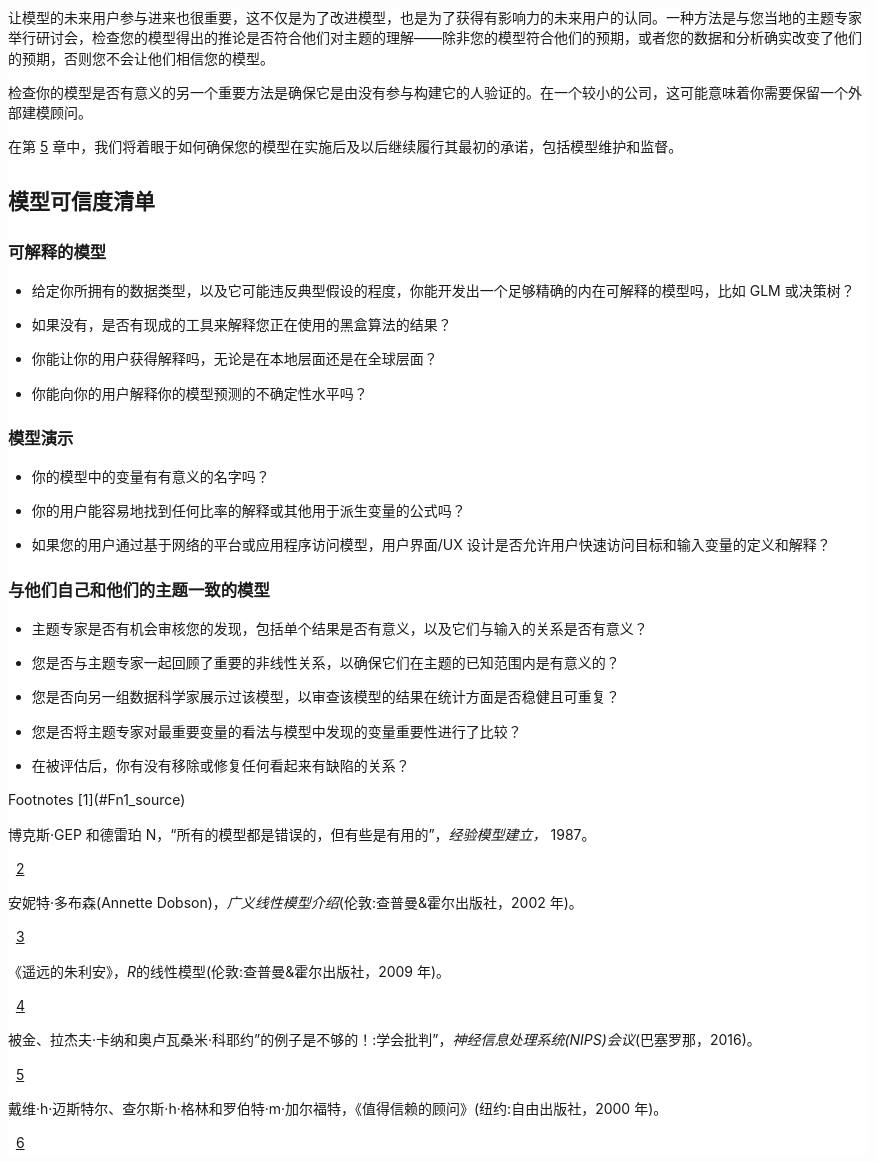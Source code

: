 让模型的未来用户参与进来也很重要，这不仅是为了改进模型，也是为了获得有影响力的未来用户的认同。一种方法是与您当地的主题专家举行研讨会，检查您的模型得出的推论是否符合他们对主题的理解——除非您的模型符合他们的预期，或者您的数据和分析确实改变了他们的预期，否则您不会让他们相信您的模型。

检查你的模型是否有意义的另一个重要方法是确保它是由没有参与构建它的人验证的。在一个较小的公司，这可能意味着你需要保留一个外部建模顾问。

在第 [5](5.html) 章中，我们将着眼于如何确保您的模型在实施后及以后继续履行其最初的承诺，包括模型维护和监督。

## 模型可信度清单

### 可解释的模型

*   给定你所拥有的数据类型，以及它可能违反典型假设的程度，你能开发出一个足够精确的内在可解释的模型吗，比如 GLM 或决策树？

*   如果没有，是否有现成的工具来解释您正在使用的黑盒算法的结果？

*   你能让你的用户获得解释吗，无论是在本地层面还是在全球层面？

*   你能向你的用户解释你的模型预测的不确定性水平吗？

### 模型演示

*   你的模型中的变量有有意义的名字吗？

*   你的用户能容易地找到任何比率的解释或其他用于派生变量的公式吗？

*   如果您的用户通过基于网络的平台或应用程序访问模型，用户界面/UX 设计是否允许用户快速访问目标和输入变量的定义和解释？

### 与他们自己和他们的主题一致的模型

*   主题专家是否有机会审核您的发现，包括单个结果是否有意义，以及它们与输入的关系是否有意义？

*   您是否与主题专家一起回顾了重要的非线性关系，以确保它们在主题的已知范围内是有意义的？

*   您是否向另一组数据科学家展示过该模型，以审查该模型的结果在统计方面是否稳健且可重复？

*   您是否将主题专家对最重要变量的看法与模型中发现的变量重要性进行了比较？

*   在被评估后，你有没有移除或修复任何看起来有缺陷的关系？

<aside class="FootnoteSection" epub:type="footnotes">Footnotes [1](#Fn1_source)

博克斯·GEP 和德雷珀 N，“所有的模型都是错误的，但有些是有用的”，*经验模型建立，* 1987。

  [2](#Fn2_source)

安妮特·多布森(Annette Dobson)，*广义线性模型介绍*(伦敦:查普曼&霍尔出版社，2002 年)。

  [3](#Fn3_source)

《遥远的朱利安》，*R*的线性模型(伦敦:查普曼&霍尔出版社，2009 年)。

  [4](#Fn4_source)

被金、拉杰夫·卡纳和奥卢瓦桑米·科耶约”的例子是不够的！:学会批判”，*神经信息处理系统(NIPS)会议*(巴塞罗那，2016)。

  [5](#Fn5_source)

戴维·h·迈斯特尔、查尔斯·h·格林和罗伯特·m·加尔福特，《值得信赖的顾问》(纽约:自由出版社，2000 年)。

  [6](#Fn6_source)
